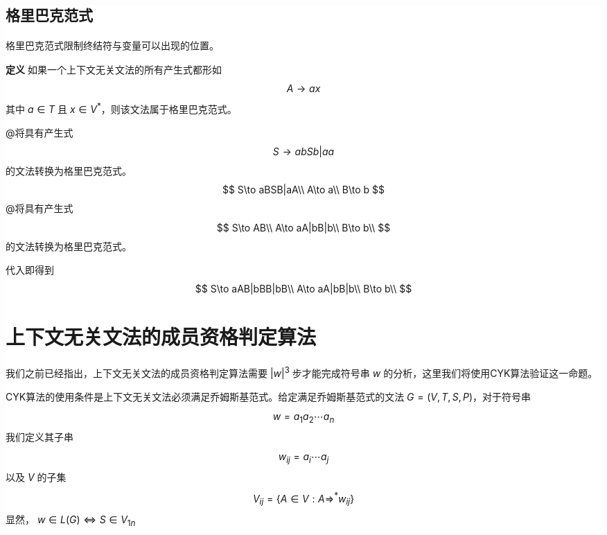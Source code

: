 ## 格里巴克范式

格里巴克范式限制终结符与变量可以出现的位置。

**定义** 如果一个上下文无关文法的所有产生式都形如
$$
A\to ax
$$
其中 $a\in T$ 且 $x\in V^*$，则该文法属于格里巴克范式。

@将具有产生式
$$
S\to abSb|aa
$$
的文法转换为格里巴克范式。
$$
S\to aBSB|aA\\
A\to a\\
B\to b
$$
@将具有产生式
$$
S\to AB\\
A\to aA|bB|b\\
B\to b\\
$$
的文法转换为格里巴克范式。

代入即得到
$$
S\to aAB|bBB|bB\\
A\to aA|bB|b\\
B\to b\\
$$

# 上下文无关文法的成员资格判定算法

我们之前已经指出，上下文无关文法的成员资格判定算法需要 $|w|^3$ 步才能完成符号串 $w$ 的分析，这里我们将使用CYK算法验证这一命题。

CYK算法的使用条件是上下文无关文法必须满足乔姆斯基范式。给定满足乔姆斯基范式的文法 $G=(V,T,S,P)$，对于符号串
$$
w=a_1a_2\cdots a_n
$$
我们定义其子串
$$
w_{ij}=a_i\cdots a_j
$$
以及 $V$ 的子集
$$
V_{ij}=\{A\in V:A\Rightarrow^* w_{ij} \}
$$
显然， $w\in L(G) \iff S\in V_{1n}$ 
